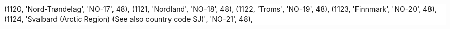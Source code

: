 (1120, 'Nord-Trøndelag', 'NO-17', 48),
(1121, 'Nordland', 'NO-18', 48),
(1122, 'Troms', 'NO-19', 48),
(1123, 'Finnmark', 'NO-20', 48),
(1124, 'Svalbard (Arctic Region) (See also country code SJ)', 'NO-21', 48),
